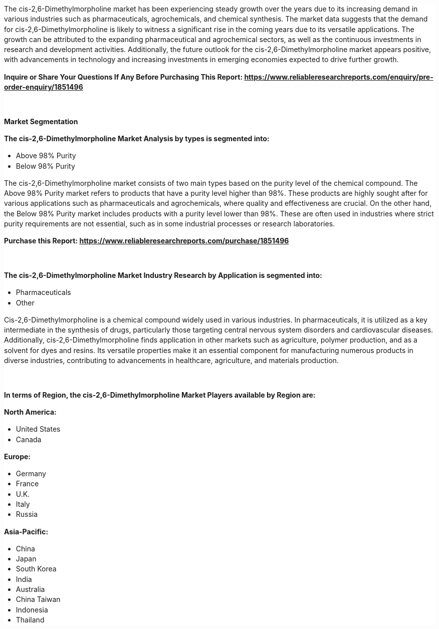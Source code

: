 <p><p>The cis-2,6-Dimethylmorpholine market has been experiencing steady growth over the years due to its increasing demand in various industries such as pharmaceuticals, agrochemicals, and chemical synthesis. The market data suggests that the demand for cis-2,6-Dimethylmorpholine is likely to witness a significant rise in the coming years due to its versatile applications. The growth can be attributed to the expanding pharmaceutical and agrochemical sectors, as well as the continuous investments in research and development activities. Additionally, the future outlook for the cis-2,6-Dimethylmorpholine market appears positive, with advancements in technology and increasing investments in emerging economies expected to drive further growth.</p></p>
<p><strong>Inquire or Share Your Questions If Any Before Purchasing This Report: <a href="https://www.reliableresearchreports.com/enquiry/pre-order-enquiry/1851496">https://www.reliableresearchreports.com/enquiry/pre-order-enquiry/1851496</a></strong></p>
<p>&nbsp;</p>
<p><strong>Market Segmentation</strong></p>
<p><strong>The cis-2,6-Dimethylmorpholine Market Analysis by types is segmented into:</strong></p>
<p><ul><li>Above 98% Purity</li><li>Below 98% Purity</li></ul></p>
<p><p>The cis-2,6-Dimethylmorpholine market consists of two main types based on the purity level of the chemical compound. The Above 98% Purity market refers to products that have a purity level higher than 98%. These products are highly sought after for various applications such as pharmaceuticals and agrochemicals, where quality and effectiveness are crucial. On the other hand, the Below 98% Purity market includes products with a purity level lower than 98%. These are often used in industries where strict purity requirements are not essential, such as in some industrial processes or research laboratories.</p></p>
<p><strong>Purchase this Report:&nbsp;<a href="https://www.reliableresearchreports.com/purchase/1851496">https://www.reliableresearchreports.com/purchase/1851496</a></strong></p>
<p>&nbsp;</p>
<p><strong>The cis-2,6-Dimethylmorpholine Market Industry Research by Application is segmented into:</strong></p>
<p><ul><li>Pharmaceuticals</li><li>Other</li></ul></p>
<p><p>Cis-2,6-Dimethylmorpholine is a chemical compound widely used in various industries. In pharmaceuticals, it is utilized as a key intermediate in the synthesis of drugs, particularly those targeting central nervous system disorders and cardiovascular diseases. Additionally, cis-2,6-Dimethylmorpholine finds application in other markets such as agriculture, polymer production, and as a solvent for dyes and resins. Its versatile properties make it an essential component for manufacturing numerous products in diverse industries, contributing to advancements in healthcare, agriculture, and materials production.</p></p>
<p>&nbsp;</p>
<p><strong>In terms of Region, the cis-2,6-Dimethylmorpholine Market Players available by Region are:</strong></p>
<p>
    <p> <strong> North America: </strong>
        <ul>
            <li>United States</li>
            <li>Canada</li>
        </ul>
        </p> 
    <p> <strong> Europe: </strong>
        <ul>
            <li>Germany</li>
            <li>France</li>
            <li>U.K.</li>
            <li>Italy</li>
            <li>Russia</li>
        </ul>
        </p> 
    <p> <strong> Asia-Pacific: </strong>
        <ul>
            <li>China</li>
            <li>Japan</li>
            <li>South Korea</li>
            <li>India</li>
            <li>Australia</li>
            <li>China Taiwan</li>
            <li>Indonesia</li>
            <li>Thailand</li>